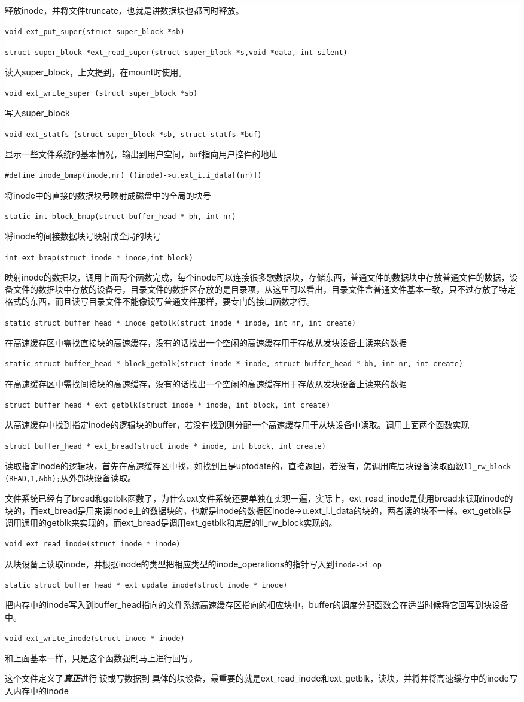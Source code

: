  释放inode，并将文件truncate，也就是讲数据块也都同时释放。

`void ext_put_super(struct super_block *sb)`

`struct super_block *ext_read_super(struct super_block *s,void *data, int silent)`

读入super_block，上文提到，在mount时使用。

`void ext_write_super (struct super_block *sb)`

写入super_block

`void ext_statfs (struct super_block *sb, struct statfs *buf)`

显示一些文件系统的基本情况，输出到用户空间，`buf`指向用户控件的地址

`#define inode_bmap(inode,nr) ((inode)->u.ext_i.i_data[(nr)])` 

将inode中的直接的数据块号映射成磁盘中的全局的块号

`static int block_bmap(struct buffer_head * bh, int nr)`

将inode的间接数据块号映射成全局的块号

`int ext_bmap(struct inode * inode,int block)`

映射inode的数据块，调用上面两个函数完成，每个inode可以连接很多歌数据块，存储东西，普通文件的数据块中存放普通文件的数据，设备文件的数据块中存放的设备号，目录文件的数据区存放的是目录项，从这里可以看出，目录文件盒普通文件基本一致，只不过存放了特定格式的东西，而且读写目录文件不能像读写普通文件那样，要专门的接口函数才行。

`static struct buffer_head * inode_getblk(struct inode * inode, int nr, int create)`

在高速缓存区中需找直接块的高速缓存，没有的话找出一个空闲的高速缓存用于存放从发块设备上读来的数据

`static struct buffer_head * block_getblk(struct inode * inode,
	struct buffer_head * bh, int nr, int create)`

在高速缓存区中需找间接块的高速缓存，没有的话找出一个空闲的高速缓存用于存放从发块设备上读来的数据


`struct buffer_head * ext_getblk(struct inode * inode, int block, int create)`

从高速缓存中找到指定inode的逻辑块的buffer，若没有找到则分配一个高速缓存用于从块设备中读取。调用上面两个函数实现

`struct buffer_head * ext_bread(struct inode * inode, int block, int create)`

读取指定inode的逻辑块，首先在高速缓存区中找，如找到且是uptodate的，直接返回，若没有，怎调用底层块设备读取函数`ll_rw_block(READ,1,&bh);`从外部块设备读取。

文件系统已经有了bread和getblk函数了，为什么ext文件系统还要单独在实现一遍，实际上，ext_read_inode是使用bread来读取inode的块的，而ext_bread是用来读inode上的数据块的，也就是inode的数据区inode->u.ext_i.i_data的块的，两者读的块不一样。ext_getblk是调用通用的getblk来实现的，而ext_bread是调用ext_getblk和底层的ll_rw_block实现的。

`void ext_read_inode(struct inode * inode)`

从块设备上读取inode，并根据inode的类型把相应类型的inode_operations的指针写入到`inode->i_op`

`static struct buffer_head * ext_update_inode(struct inode * inode)`

把内存中的inode写入到buffer_head指向的文件系统高速缓存区指向的相应块中，buffer的调度分配函数会在适当时候将它回写到块设备中。

`void ext_write_inode(struct inode * inode)`

和上面基本一样，只是这个函数强制马上进行回写。

这个文件定义了***真正***进行 读或写数据到 具体的块设备，最重要的就是ext_read_inode和ext_getblk，读块，并将并将高速缓存中的inode写入内存中的inode
